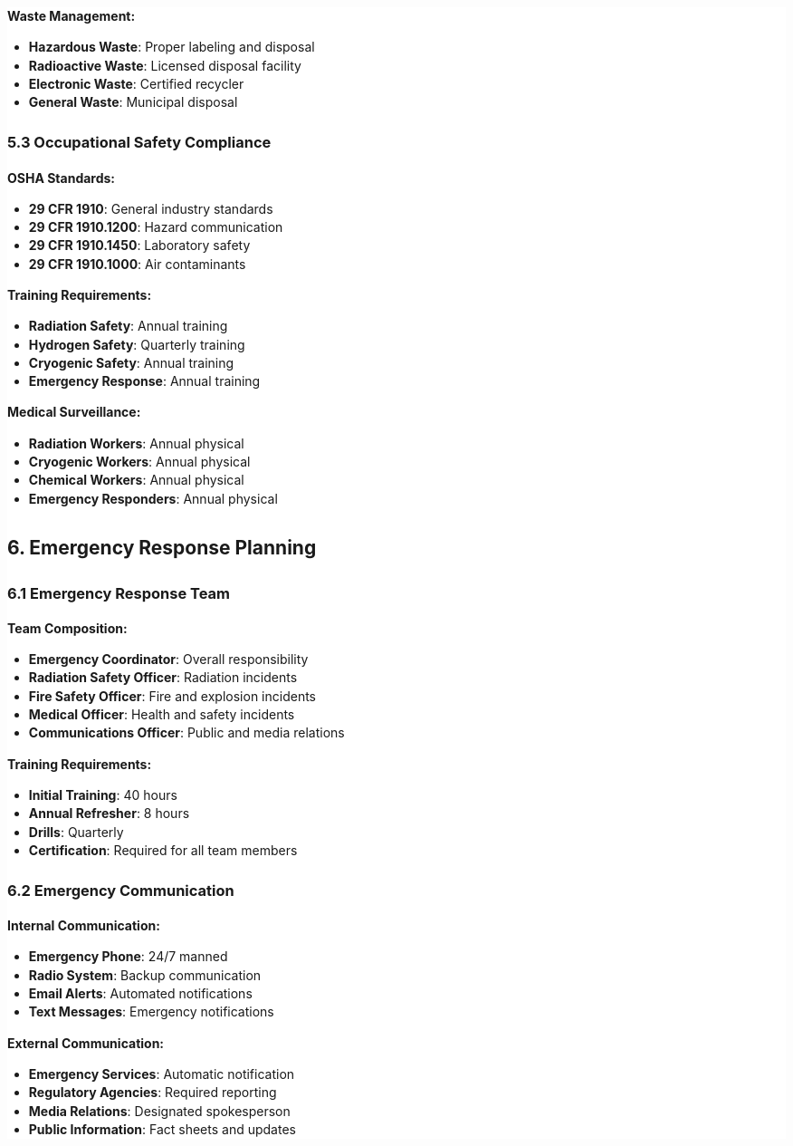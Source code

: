 **Waste Management:**
- **Hazardous Waste**: Proper labeling and disposal
- **Radioactive Waste**: Licensed disposal facility
- **Electronic Waste**: Certified recycler
- **General Waste**: Municipal disposal

### 5.3 Occupational Safety Compliance

**OSHA Standards:**
- **29 CFR 1910**: General industry standards
- **29 CFR 1910.1200**: Hazard communication
- **29 CFR 1910.1450**: Laboratory safety
- **29 CFR 1910.1000**: Air contaminants

**Training Requirements:**
- **Radiation Safety**: Annual training
- **Hydrogen Safety**: Quarterly training
- **Cryogenic Safety**: Annual training
- **Emergency Response**: Annual training

**Medical Surveillance:**
- **Radiation Workers**: Annual physical
- **Cryogenic Workers**: Annual physical
- **Chemical Workers**: Annual physical
- **Emergency Responders**: Annual physical

## 6. Emergency Response Planning

### 6.1 Emergency Response Team

**Team Composition:**
- **Emergency Coordinator**: Overall responsibility
- **Radiation Safety Officer**: Radiation incidents
- **Fire Safety Officer**: Fire and explosion incidents
- **Medical Officer**: Health and safety incidents
- **Communications Officer**: Public and media relations

**Training Requirements:**
- **Initial Training**: 40 hours
- **Annual Refresher**: 8 hours
- **Drills**: Quarterly
- **Certification**: Required for all team members

### 6.2 Emergency Communication

**Internal Communication:**
- **Emergency Phone**: 24/7 manned
- **Radio System**: Backup communication
- **Email Alerts**: Automated notifications
- **Text Messages**: Emergency notifications

**External Communication:**
- **Emergency Services**: Automatic notification
- **Regulatory Agencies**: Required reporting
- **Media Relations**: Designated spokesperson
- **Public Information**: Fact sheets and updates
